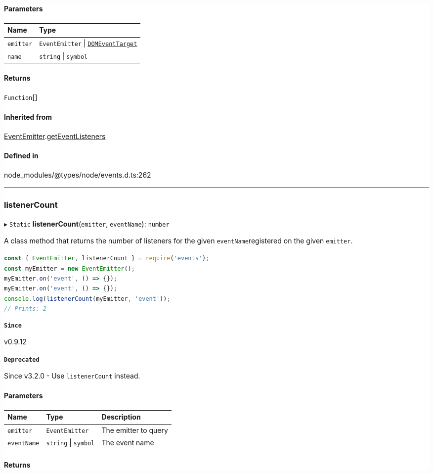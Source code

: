 #### Parameters

| Name | Type |
| :------ | :------ |
| `emitter` | `EventEmitter` \| [`DOMEventTarget`](../interfaces/internal_.DOMEventTarget.md) |
| `name` | `string` \| `symbol` |

#### Returns

`Function`[]

#### Inherited from

[EventEmitter](internal_.EventEmitter-1.md).[getEventListeners](internal_.EventEmitter-1.md#geteventlisteners)

#### Defined in

node_modules/@types/node/events.d.ts:262

___

### listenerCount

▸ `Static` **listenerCount**(`emitter`, `eventName`): `number`

A class method that returns the number of listeners for the given `eventName`registered on the given `emitter`.

```js
const { EventEmitter, listenerCount } = require('events');
const myEmitter = new EventEmitter();
myEmitter.on('event', () => {});
myEmitter.on('event', () => {});
console.log(listenerCount(myEmitter, 'event'));
// Prints: 2
```

**`Since`**

v0.9.12

**`Deprecated`**

Since v3.2.0 - Use `listenerCount` instead.

#### Parameters

| Name | Type | Description |
| :------ | :------ | :------ |
| `emitter` | `EventEmitter` | The emitter to query |
| `eventName` | `string` \| `symbol` | The event name |

#### Returns
